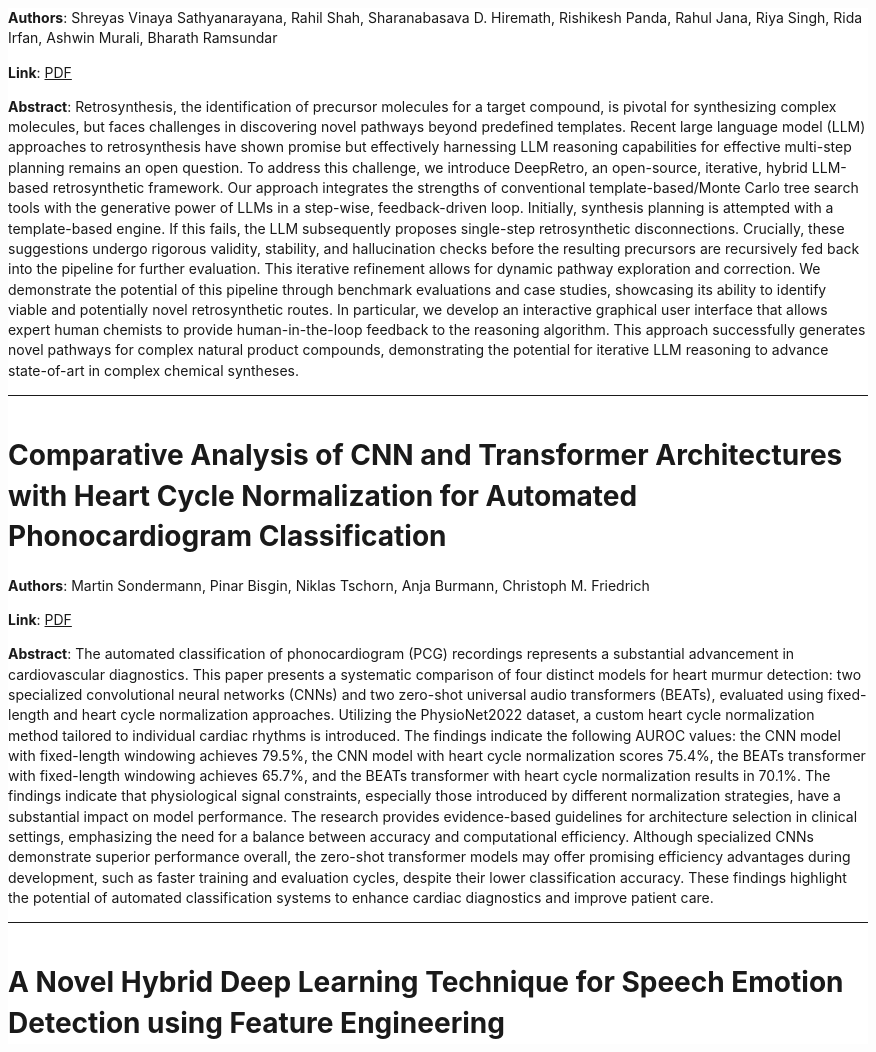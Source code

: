 **Authors**: Shreyas Vinaya Sathyanarayana, Rahil Shah, Sharanabasava D. Hiremath, Rishikesh Panda, Rahul Jana, Riya Singh, Rida Irfan, Ashwin Murali, Bharath Ramsundar  

**Link**: [PDF](https://arxiv.org/pdf/2507.07060)  

**Abstract**: Retrosynthesis, the identification of precursor molecules for a target compound, is pivotal for synthesizing complex molecules, but faces challenges in discovering novel pathways beyond predefined templates. Recent large language model (LLM) approaches to retrosynthesis have shown promise but effectively harnessing LLM reasoning capabilities for effective multi-step planning remains an open question. To address this challenge, we introduce DeepRetro, an open-source, iterative, hybrid LLM-based retrosynthetic framework. Our approach integrates the strengths of conventional template-based/Monte Carlo tree search tools with the generative power of LLMs in a step-wise, feedback-driven loop. Initially, synthesis planning is attempted with a template-based engine. If this fails, the LLM subsequently proposes single-step retrosynthetic disconnections. Crucially, these suggestions undergo rigorous validity, stability, and hallucination checks before the resulting precursors are recursively fed back into the pipeline for further evaluation. This iterative refinement allows for dynamic pathway exploration and correction. We demonstrate the potential of this pipeline through benchmark evaluations and case studies, showcasing its ability to identify viable and potentially novel retrosynthetic routes. In particular, we develop an interactive graphical user interface that allows expert human chemists to provide human-in-the-loop feedback to the reasoning algorithm. This approach successfully generates novel pathways for complex natural product compounds, demonstrating the potential for iterative LLM reasoning to advance state-of-art in complex chemical syntheses. 

---
# Comparative Analysis of CNN and Transformer Architectures with Heart Cycle Normalization for Automated Phonocardiogram Classification 

**Authors**: Martin Sondermann, Pinar Bisgin, Niklas Tschorn, Anja Burmann, Christoph M. Friedrich  

**Link**: [PDF](https://arxiv.org/pdf/2507.07058)  

**Abstract**: The automated classification of phonocardiogram (PCG) recordings represents a substantial advancement in cardiovascular diagnostics. This paper presents a systematic comparison of four distinct models for heart murmur detection: two specialized convolutional neural networks (CNNs) and two zero-shot universal audio transformers (BEATs), evaluated using fixed-length and heart cycle normalization approaches. Utilizing the PhysioNet2022 dataset, a custom heart cycle normalization method tailored to individual cardiac rhythms is introduced. The findings indicate the following AUROC values: the CNN model with fixed-length windowing achieves 79.5%, the CNN model with heart cycle normalization scores 75.4%, the BEATs transformer with fixed-length windowing achieves 65.7%, and the BEATs transformer with heart cycle normalization results in 70.1%.
The findings indicate that physiological signal constraints, especially those introduced by different normalization strategies, have a substantial impact on model performance. The research provides evidence-based guidelines for architecture selection in clinical settings, emphasizing the need for a balance between accuracy and computational efficiency. Although specialized CNNs demonstrate superior performance overall, the zero-shot transformer models may offer promising efficiency advantages during development, such as faster training and evaluation cycles, despite their lower classification accuracy. These findings highlight the potential of automated classification systems to enhance cardiac diagnostics and improve patient care. 

---
# A Novel Hybrid Deep Learning Technique for Speech Emotion Detection using Feature Engineering 
